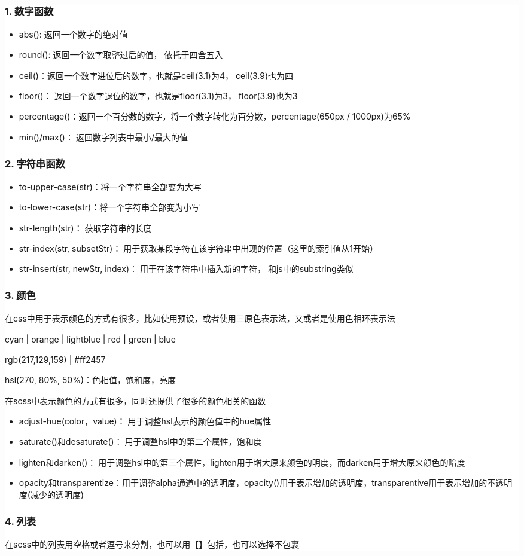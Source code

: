 





### 1. 数字函数

- abs(): 返回一个数字的绝对值

- round(): 返回一个数字取整过后的值， 依托于四舍五入

- ceil()：返回一个数字进位后的数字，也就是ceil(3.1)为4， ceil(3.9)也为四

- floor()： 返回一个数字退位的数字，也就是floor(3.1)为3， floor(3.9)也为3

- percentage()：返回一个百分数的数字，将一个数字转化为百分数，percentage(650px / 1000px)为65%

- min()/max()： 返回数字列表中最小/最大的值





### 2. 字符串函数

- to-upper-case(str)：将一个字符串全部变为大写

- to-lower-case(str)：将一个字符串全部变为小写

- str-length(str)： 获取字符串的长度

- str-index(str, subsetStr)： 用于获取某段字符在该字符串中出现的位置（这里的索引值从1开始）

- str-insert(str, newStr, index)： 用于在该字符串中插入新的字符， 和js中的substring类似



### 3. 颜色

在css中用于表示颜色的方式有很多，比如使用预设，或者使用三原色表示法，又或者是使用色相环表示法

cyan | orange | lightblue | red | green | blue 

rgb(217,129,159) |  #ff2457

hsl(270, 80%, 50%)：色相值，饱和度，亮度

在scss中表示颜色的方式有很多，同时还提供了很多的颜色相关的函数



- adjust-hue(color，value)： 用于调整hsl表示的颜色值中的hue属性

- saturate()和desaturate()： 用于调整hsl中的第二个属性，饱和度

- lighten和darken()： 用于调整hsl中的第三个属性，lighten用于增大原来颜色的明度，而darken用于增大原来颜色的暗度

- opacity和transparentize：用于调整alpha通道中的透明度，opacity()用于表示增加的透明度，transparentive用于表示增加的不透明度(减少的透明度)





### 4. 列表

在scss中的列表用空格或者逗号来分割，也可以用【】包括，也可以选择不包裹
